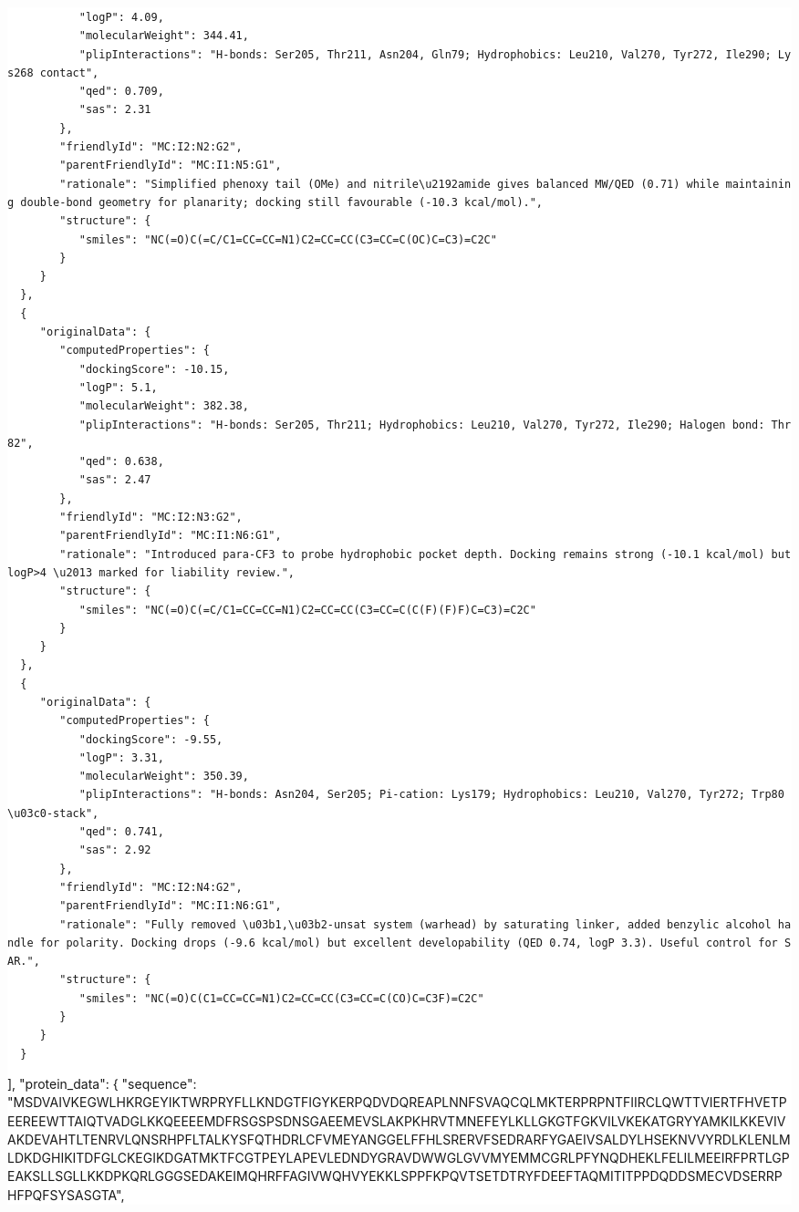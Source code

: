                "logP": 4.09,
               "molecularWeight": 344.41,
               "plipInteractions": "H-bonds: Ser205, Thr211, Asn204, Gln79; Hydrophobics: Leu210, Val270, Tyr272, Ile290; Lys268 contact",
               "qed": 0.709,
               "sas": 2.31
            },
            "friendlyId": "MC:I2:N2:G2",
            "parentFriendlyId": "MC:I1:N5:G1",
            "rationale": "Simplified phenoxy tail (OMe) and nitrile\u2192amide gives balanced MW/QED (0.71) while maintaining double-bond geometry for planarity; docking still favourable (-10.3 kcal/mol).",
            "structure": {
               "smiles": "NC(=O)C(=C/C1=CC=CC=N1)C2=CC=CC(C3=CC=C(OC)C=C3)=C2C"
            }
         }
      },
      {
         "originalData": {
            "computedProperties": {
               "dockingScore": -10.15,
               "logP": 5.1,
               "molecularWeight": 382.38,
               "plipInteractions": "H-bonds: Ser205, Thr211; Hydrophobics: Leu210, Val270, Tyr272, Ile290; Halogen bond: Thr82",
               "qed": 0.638,
               "sas": 2.47
            },
            "friendlyId": "MC:I2:N3:G2",
            "parentFriendlyId": "MC:I1:N6:G1",
            "rationale": "Introduced para-CF3 to probe hydrophobic pocket depth. Docking remains strong (-10.1 kcal/mol) but logP>4 \u2013 marked for liability review.",
            "structure": {
               "smiles": "NC(=O)C(=C/C1=CC=CC=N1)C2=CC=CC(C3=CC=C(C(F)(F)F)C=C3)=C2C"
            }
         }
      },
      {
         "originalData": {
            "computedProperties": {
               "dockingScore": -9.55,
               "logP": 3.31,
               "molecularWeight": 350.39,
               "plipInteractions": "H-bonds: Asn204, Ser205; Pi-cation: Lys179; Hydrophobics: Leu210, Val270, Tyr272; Trp80 \u03c0-stack",
               "qed": 0.741,
               "sas": 2.92
            },
            "friendlyId": "MC:I2:N4:G2",
            "parentFriendlyId": "MC:I1:N6:G1",
            "rationale": "Fully removed \u03b1,\u03b2-unsat system (warhead) by saturating linker, added benzylic alcohol handle for polarity. Docking drops (-9.6 kcal/mol) but excellent developability (QED 0.74, logP 3.3). Useful control for SAR.",
            "structure": {
               "smiles": "NC(=O)C(C1=CC=CC=N1)C2=CC=CC(C3=CC=C(CO)C=C3F)=C2C"
            }
         }
      }
   ],
   "protein_data": {
      "sequence": "MSDVAIVKEGWLHKRGEYIKTWRPRYFLLKNDGTFIGYKERPQDVDQREAPLNNFSVAQCQLMKTERPRPNTFIIRCLQWTTVIERTFHVETPEEREEWTTAIQTVADGLKKQEEEEMDFRSGSPSDNSGAEEMEVSLAKPKHRVTMNEFEYLKLLGKGTFGKVILVKEKATGRYYAMKILKKEVIVAKDEVAHTLTENRVLQNSRHPFLTALKYSFQTHDRLCFVMEYANGGELFFHLSRERVFSEDRARFYGAEIVSALDYLHSEKNVVYRDLKLENLMLDKDGHIKITDFGLCKEGIKDGATMKTFCGTPEYLAPEVLEDNDYGRAVDWWGLGVVMYEMMCGRLPFYNQDHEKLFELILMEEIRFPRTLGPEAKSLLSGLLKKDPKQRLGGGSEDAKEIMQHRFFAGIVWQHVYEKKLSPPFKPQVTSETDTRYFDEEFTAQMITITPPDQDDSMECVDSERRPHFPQFSYSASGTA",